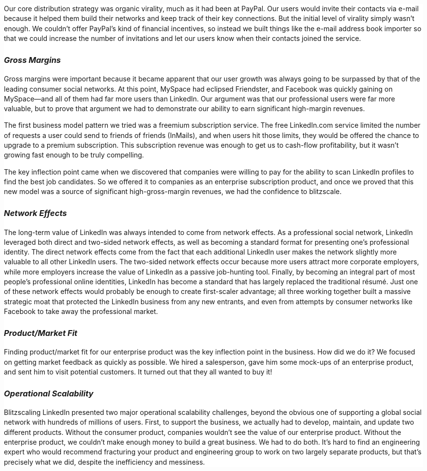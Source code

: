 Our core distribution strategy was organic virality, much as it had been at PayPal. Our users would invite their contacts via e-mail because it helped them build their networks and keep track of their key connections. But the initial level of virality simply wasn’t enough. We couldn’t offer PayPal’s kind of financial incentives, so instead we built things like the e-mail address book importer so that we could increase the number of invitations and let our users know when their contacts joined the service.

### *Gross Margins*

Gross margins were important because it became apparent that our user growth was always going to be surpassed by that of the leading consumer social networks. At this point, MySpace had eclipsed Friendster, and Facebook was quickly gaining on MySpace—and all of them had far more users than LinkedIn. Our argument was that our professional users were far more valuable, but to prove that argument we had to demonstrate our ability to earn significant high-margin revenues.

The first business model pattern we tried was a freemium subscription service. The free LinkedIn.com service limited the number of requests a user could send to friends of friends (InMails), and when users hit those limits, they would be offered the chance to upgrade to a premium subscription. This subscription revenue was enough to get us to cash-flow profitability, but it wasn’t growing fast enough to be truly compelling.

The key inflection point came when we discovered that companies were willing to pay for the ability to scan LinkedIn profiles to find the best job candidates. So we offered it to companies as an enterprise subscription product, and once we proved that this new model was a source of significant high-gross-margin revenues, we had the confidence to blitzscale.

### *Network Effects*

The long-term value of LinkedIn was always intended to come from network effects. As a professional social network, LinkedIn leveraged both direct and two-sided network effects, as well as becoming a standard format for presenting one’s professional identity. The direct network effects come from the fact that each additional LinkedIn user makes the network slightly more valuable to all other LinkedIn users. The two-sided network effects occur because more users attract more corporate employers, while more employers increase the value of LinkedIn as a passive job-hunting tool. Finally, by becoming an integral part of most people’s professional online identities, LinkedIn has become a standard that has largely replaced the traditional résumé. Just one of these network effects would probably be enough to create first-scaler advantage; all three working together built a massive strategic moat that protected the LinkedIn business from any new entrants, and even from attempts by consumer networks like Facebook to take away the professional market.

### *Product/Market Fit*

Finding product/market fit for our enterprise product was the key inflection point in the business. How did we do it? We focused on getting market feedback as quickly as possible. We hired a salesperson, gave him some mock-ups of an enterprise product, and sent him to visit potential customers. It turned out that they all wanted to buy it!

### *Operational Scalability*

Blitzscaling LinkedIn presented two major operational scalability challenges, beyond the obvious one of supporting a global social network with hundreds of millions of users. First, to support the business, we actually had to develop, maintain, and update two different products. Without the consumer product, companies wouldn’t see the value of our enterprise product. Without the enterprise product, we couldn’t make enough money to build a great business. We had to do both. It’s hard to find an engineering expert who would recommend fracturing your product and engineering group to work on two largely separate products, but that’s precisely what we did, despite the inefficiency and messiness.
